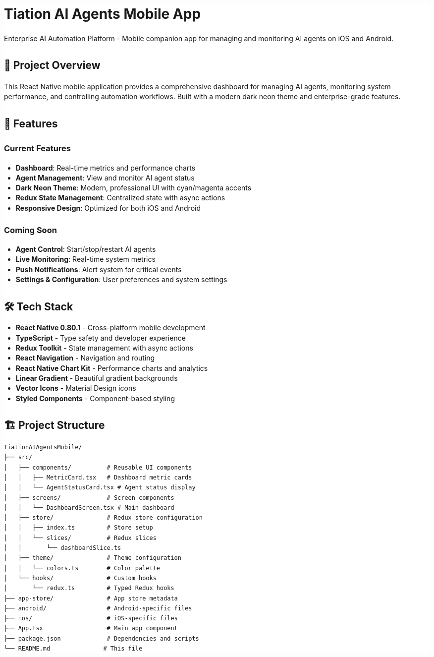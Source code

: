 # Tiation AI Agents Mobile App

Enterprise AI Automation Platform - Mobile companion app for managing and monitoring AI agents on iOS and Android.

## 🚀 Project Overview

This React Native mobile application provides a comprehensive dashboard for managing AI agents, monitoring system performance, and controlling automation workflows. Built with a modern dark neon theme and enterprise-grade features.

## 📱 Features

### Current Features
- **Dashboard**: Real-time metrics and performance charts
- **Agent Management**: View and monitor AI agent status
- **Dark Neon Theme**: Modern, professional UI with cyan/magenta accents
- **Redux State Management**: Centralized state with async actions
- **Responsive Design**: Optimized for both iOS and Android

### Coming Soon
- **Agent Control**: Start/stop/restart AI agents
- **Live Monitoring**: Real-time system metrics
- **Push Notifications**: Alert system for critical events
- **Settings & Configuration**: User preferences and system settings

## 🛠️ Tech Stack

- **React Native 0.80.1** - Cross-platform mobile development
- **TypeScript** - Type safety and developer experience
- **Redux Toolkit** - State management with async actions
- **React Navigation** - Navigation and routing
- **React Native Chart Kit** - Performance charts and analytics
- **Linear Gradient** - Beautiful gradient backgrounds
- **Vector Icons** - Material Design icons
- **Styled Components** - Component-based styling

## 🏗️ Project Structure

```
TiationAIAgentsMobile/
├── src/
│   ├── components/          # Reusable UI components
│   │   ├── MetricCard.tsx   # Dashboard metric cards
│   │   └── AgentStatusCard.tsx # Agent status display
│   ├── screens/             # Screen components
│   │   └── DashboardScreen.tsx # Main dashboard
│   ├── store/               # Redux store configuration
│   │   ├── index.ts         # Store setup
│   │   └── slices/          # Redux slices
│   │       └── dashboardSlice.ts
│   ├── theme/               # Theme configuration
│   │   └── colors.ts        # Color palette
│   └── hooks/               # Custom hooks
│       └── redux.ts         # Typed Redux hooks
├── app-store/               # App store metadata
├── android/                 # Android-specific files
├── ios/                     # iOS-specific files
├── App.tsx                  # Main app component
├── package.json             # Dependencies and scripts
└── README.md               # This file
```